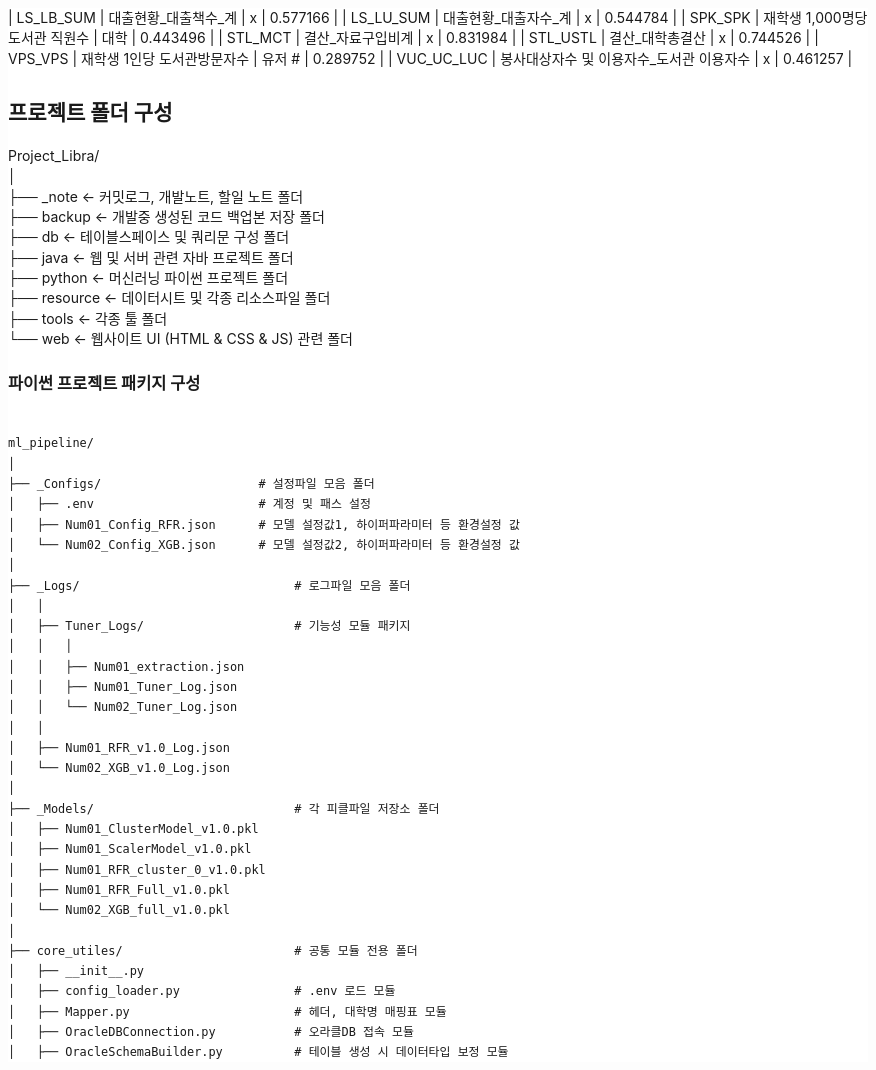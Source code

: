 | LS_LB_SUM     | 대출현황_대출책수_계                 | x      | 0.577166    |
| LS_LU_SUM     | 대출현황_대출자수_계                 | x      | 0.544784    |
| SPK_SPK       | 재학생 1,000명당 도서관 직원수         | 대학     | 0.443496    |
| STL_MCT       | 결산_자료구입비계                   | x      | 0.831984    |
| STL_USTL      | 결산_대학총결산                    | x      | 0.744526    |
| VPS_VPS       | 재학생 1인당 도서관방문자수             | 유저 #   | 0.289752    |
| VUC_UC_LUC    | 봉사대상자수 및 이용자수_도서관 이용자수      | x      | 0.461257    |


## 프로젝트 폴더 구성


Project_Libra/  
│  
├── \_note <- 커밋로그, 개발노트, 할일 노트 폴더  
├── backup <- 개발중 생성된 코드 백업본 저장 폴더  
├── db <- 테이블스페이스 및 쿼리문 구성 폴더  
├── java <- 웹 및 서버 관련 자바 프로젝트 폴더  
├── python <- 머신러닝 파이썬 프로젝트 폴더  
├── resource <- 데이터시트 및 각종 리소스파일 폴더  
├── tools <- 각종 툴 폴더  
└── web <- 웹사이트 UI (HTML & CSS & JS) 관련 폴더  



### 파이썬 프로젝트 패키지 구성


```

ml_pipeline/
│
├── _Configs/                      # 설정파일 모음 폴더
│   ├── .env                       # 계정 및 패스 설정
│   ├── Num01_Config_RFR.json      # 모델 설정값1, 하이퍼파라미터 등 환경설정 값
│   └── Num02_Config_XGB.json      # 모델 설정값2, 하이퍼파라미터 등 환경설정 값
│
├── _Logs/                              # 로그파일 모음 폴더
│   │
│   ├── Tuner_Logs/                     # 기능성 모듈 패키지
│   │   │
│   │   ├── Num01_extraction.json
│   │   ├── Num01_Tuner_Log.json
│   │   └── Num02_Tuner_Log.json
│   │
│   ├── Num01_RFR_v1.0_Log.json
│   └── Num02_XGB_v1.0_Log.json
│
├── _Models/                            # 각 피클파일 저장소 폴더
│   ├── Num01_ClusterModel_v1.0.pkl
│   ├── Num01_ScalerModel_v1.0.pkl
│   ├── Num01_RFR_cluster_0_v1.0.pkl
│   ├── Num01_RFR_Full_v1.0.pkl
│   └── Num02_XGB_full_v1.0.pkl
│
├── core_utiles/                        # 공통 모듈 전용 폴더
│   ├── __init__.py
│   ├── config_loader.py                # .env 로드 모듈
│   ├── Mapper.py                       # 헤더, 대학명 매핑표 모듈
│   ├── OracleDBConnection.py           # 오라클DB 접속 모듈
│   ├── OracleSchemaBuilder.py          # 테이블 생성 시 데이터타입 보정 모듈
```